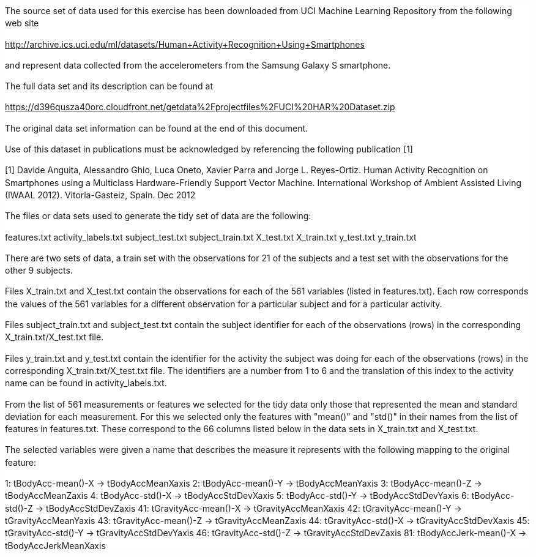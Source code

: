 The source set of data used for this exercise has been downloaded from UCI Machine Learning Repository from the following web site

http://archive.ics.uci.edu/ml/datasets/Human+Activity+Recognition+Using+Smartphones 

and represent data collected from the accelerometers from the Samsung Galaxy S smartphone.

The full data set and its description can be found at

https://d396qusza40orc.cloudfront.net/getdata%2Fprojectfiles%2FUCI%20HAR%20Dataset.zip 

The original data set information can be found at the end of this document.

Use of this dataset in publications must be acknowledged by referencing the following publication [1] 

[1] Davide Anguita, Alessandro Ghio, Luca Oneto, Xavier Parra and Jorge L. Reyes-Ortiz. Human Activity Recognition on Smartphones using a Multiclass Hardware-Friendly Support Vector Machine. International Workshop of Ambient Assisted Living (IWAAL 2012). Vitoria-Gasteiz, Spain. Dec 2012




The files or data sets used to generate the tidy set of data are the following:

features.txt
activity_labels.txt
subject_test.txt
subject_train.txt
X_test.txt
X_train.txt
y_test.txt
y_train.txt


There are two sets of data, a train set with the observations for 21 of the subjects and a test set with the observations for the other 9 subjects.

Files X_train.txt and X_test.txt contain the observations for each of the 561 variables (listed in features.txt). Each row corresponds the values of the 561 variables for a different observation for a particular subject and for a particular activity.

Files subject_train.txt and subject_test.txt contain the subject identifier for each of the observations (rows) in the corresponding X_train.txt/X_test.txt file.

Files y_train.txt and y_test.txt contain the identifier for the activity the subject was doing for each of the observations (rows) in the corresponding X_train.txt/X_test.txt file. The identifiers are a number from 1 to 6 and the translation of this index to the activity name can be found in activity_labels.txt.

From the list of 561 measurements or features we selected for the tidy data only those that represented the mean and standard deviation for each measurement. For this we selected only the features with "mean()" and "std()" in their names from the list of features in features.txt. These correspond to the 66 columns listed below in the data sets in X_train.txt and X_test.txt.

The selected variables were given a name that describes the measure it represents with the following mapping to the original feature:



1: tBodyAcc-mean()-X		->	tBodyAccMeanXaxis
2: tBodyAcc-mean()-Y		->	tBodyAccMeanYaxis
3: tBodyAcc-mean()-Z		->	tBodyAccMeanZaxis
4: tBodyAcc-std()-X		->	tBodyAccStdDevXaxis
5: tBodyAcc-std()-Y		->	tBodyAccStdDevYaxis
6: tBodyAcc-std()-Z		->	tBodyAccStdDevZaxis
41: tGravityAcc-mean()-X	->	tGravityAccMeanXaxis
42: tGravityAcc-mean()-Y	->	tGravityAccMeanYaxis
43: tGravityAcc-mean()-Z	->	tGravityAccMeanZaxis
44: tGravityAcc-std()-X		->	tGravityAccStdDevXaxis
45: tGravityAcc-std()-Y		->	tGravityAccStdDevYaxis
46: tGravityAcc-std()-Z		->	tGravityAccStdDevZaxis
81: tBodyAccJerk-mean()-X	->	tBodyAccJerkMeanXaxis